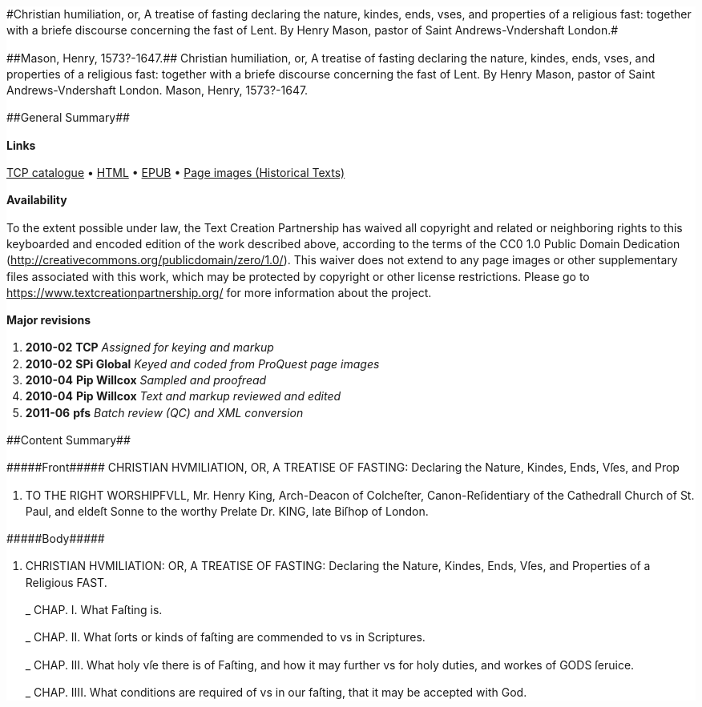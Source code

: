 #Christian humiliation, or, A treatise of fasting declaring the nature, kindes, ends, vses, and properties of a religious fast: together with a briefe discourse concerning the fast of Lent. By Henry Mason, pastor of Saint Andrews-Vndershaft London.#

##Mason, Henry, 1573?-1647.##
Christian humiliation, or, A treatise of fasting declaring the nature, kindes, ends, vses, and properties of a religious fast: together with a briefe discourse concerning the fast of Lent. By Henry Mason, pastor of Saint Andrews-Vndershaft London.
Mason, Henry, 1573?-1647.

##General Summary##

**Links**

[TCP catalogue](http://www.ota.ox.ac.uk/tcp/)  • 
[HTML](http://tei.it.ox.ac.uk/tcp/Texts-HTML/free/A07/A07200.html)  • 
[EPUB](http://tei.it.ox.ac.uk/tcp/Texts-EPUB/free/A07/A07200.epub) • 
[Page images (Historical Texts)](https://historicaltexts.jisc.ac.uk/eebo-99856190e)

**Availability**

To the extent possible under law, the Text Creation Partnership has waived all copyright and related or neighboring rights to this keyboarded and encoded edition of the work described above, according to the terms of the CC0 1.0 Public Domain Dedication (http://creativecommons.org/publicdomain/zero/1.0/). This waiver does not extend to any page images or other supplementary files associated with this work, which may be protected by copyright or other license restrictions. Please go to https://www.textcreationpartnership.org/ for more information about the project.

**Major revisions**

1. __2010-02__ __TCP__ *Assigned for keying and markup*
1. __2010-02__ __SPi Global__ *Keyed and coded from ProQuest page images*
1. __2010-04__ __Pip Willcox__ *Sampled and proofread*
1. __2010-04__ __Pip Willcox__ *Text and markup reviewed and edited*
1. __2011-06__ __pfs__ *Batch review (QC) and XML conversion*

##Content Summary##

#####Front#####
CHRISTIAN HVMILIATION, OR, A TREATISE OF FASTING: Declaring the Nature, Kindes, Ends, Vſes, and Prop
1. TO THE RIGHT WORSHIPFVLL, Mr. Henry King, Arch-Deacon of Colcheſter, Canon-Reſidentiary of the Cathedrall Church of St.
Paul, and eldeſt Sonne to the worthy Prelate Dr. KING, late Biſhop of London.

#####Body#####

1. CHRISTIAN HVMILIATION: OR, A TREATISE OF
FASTING: Declaring the Nature, Kindes, Ends, Vſes, and Properties of a Religious FAST.

    _ CHAP. I. What Faſting is.

    _ CHAP. II. What ſorts or kinds of faſting are commended to vs in Scriptures.

    _ CHAP. III. What holy vſe there is of Faſting, and how it may further vs for holy duties, and workes of GODS ſeruice.

    _ CHAP. IIII. What conditions are required of vs in our faſting, that it may be accepted with God.
